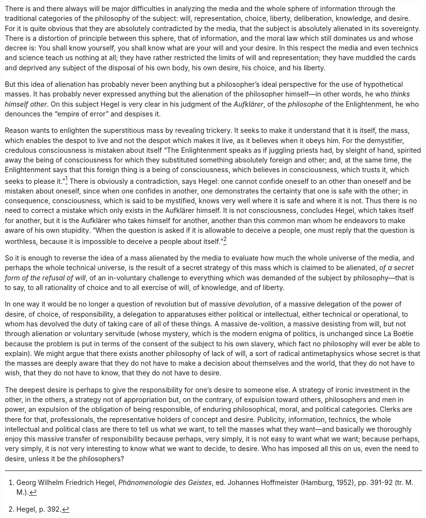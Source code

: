 There is and there always will be major difficulties in analyzing the media and the whole sphere of information through the traditional categories of the philosophy of the subject: will, representation, choice, liberty, deliberation, knowledge, and desire. For it is quite obvious that they are absolutely contradicted by the media, that the subject is absolutely alienated in its sovereignty. There is a distortion of principle between this sphere, that of information, and the moral law which still dominates us and whose decree is: You shall know yourself, you shall know what are your will and your desire. In this respect the media and even technics and science teach us nothing at all; they have rather restricted the limits of will and representation; they have muddled the cards and deprived any subject of the disposal of his own body, his own desire, his choice, and his liberty.

But this idea of alienation has probably never been anything but a philosopher’s ideal perspective for the use of hypothetical masses. It has probably never expressed anything but the alienation of the philosopher himself—in other words, he who *thinks himself other*. On this subject Hegel is very clear in his judgment of the *Aufklärer*, of the *philosophe* of the Enlightenment, he who denounces the “empire of error” and despises it.

Reason wants to enlighten the superstitious mass by revealing trickery. It seeks to make it understand that it is itself, the mass, which enables the despot to live and not the despot which makes it live, as it believes when it obeys him. For the demystifier, credulous consciousness is mistaken about itself “The Enlightenment speaks as if juggling priests had, by sleight of hand, spirited away the being of consciousness for which they substituted something absolutely foreign and other; and, at the same time, the Enlightenment says that this foreign thing is a being of consciousness, which believes in consciousness, which trusts it, which seeks to please it.”[^5] There is obviously a contradiction, says Hegel: one cannot confide oneself to an other than oneself and be mistaken about oneself, since when one confides in another, one demonstrates the certainty that one is safe with the other; in consequence, consciousness, which is said to be mystified, knows very well where it is safe and where it is not. Thus there is no need to correct a mistake which only exists in the Aufklärer himself. It is not consciousness, concludes Hegel, which takes itself for another, but it is the Aufklärer who takes himself for another, another than this common man whom he endeavors to make aware of his own stupidity. “When the question is asked if it is allowable to deceive a people, one must reply that the question is worthless, because it is impossible to deceive a people about itself.”[^6]

So it is enough to reverse the idea of a mass alienated by the media to evaluate how much the whole universe of the media, and perhaps the whole technical universe, is the result of a secret strategy of this mass which is claimed to be alienated, *of a secret form of the refusal of will*, of an in-voluntary challenge to everything which was demanded of the subject by philosophy—that is to say, to all rationality of choice and to all exercise of will, of knowledge, and of liberty.

In one way it would be no longer a question of revolution but of massive *devolution*, of a massive delegation of the power of desire, of choice, of responsibility, a delegation to apparatuses either political or intellectual, either technical or operational, to whom has devolved the duty of taking care of all of these things. A massive de-volition, a massive desisting from will, but not through alienation or voluntary servitude (whose mystery, which is the modern enigma of politics, is unchanged since La Boétie because the problem is put in terms of the consent of the subject to his own slavery, which fact no philosophy will ever be able to explain). We might argue that there exists another philosophy of lack of will, a sort of radical antimetaphysics whose secret is that the masses are deeply aware that they do not have to make a decision about themselves and the world, that they do not have to wish, that they do not have to know, that they do not have to desire.

The deepest desire is perhaps to give the responsibility for one’s desire to someone else. A strategy of ironic investment in the other, in the others, a strategy not of appropriation but, on the contrary, of expulsion toward others, philosophers and men in power, an expulsion of the obligation of being responsible, of enduring philosophical, moral, and political categories. Clerks are there for that, professionals, the representative holders of concept and desire. Publicity, information, technics, the whole intellectual and political class are there to tell us what we want, to tell the masses what they want—and basically we thoroughly enjoy this massive transfer of responsibility because perhaps, very simply, it is not easy to want what we want; because perhaps, very simply, it is not very interesting to know what we want to decide, to desire. Who has imposed all this on us, even the need to desire, unless it be the philosophers?


[^1]:	Hans Magnus Enzensberger, “Constituents of a Theory of the Media,” *New Left Review*, No. 64 (1970), pp. 13-36.
[^2]:	Armand Mattelart, *De l'usage des média en temps de crise* (Paris, 1979).
[^3]:	Jean Baudrillard, *A l'ombre des majorités silencieuses* (Paris, 1978).
[^4]:	Roger Caillois, *Man, Play and Games*, tr. Meyer Barash (London, 1962), ch. 8.
[^5]:	Georg Wilhelm Friedrich Hegel, *Phänomenologie des Geistes*, ed. Johannes Hoffmeister (Hamburg, 1952), pp. 391-92 (tr. M. M.).
[^6]:	Hegel, p. 392.